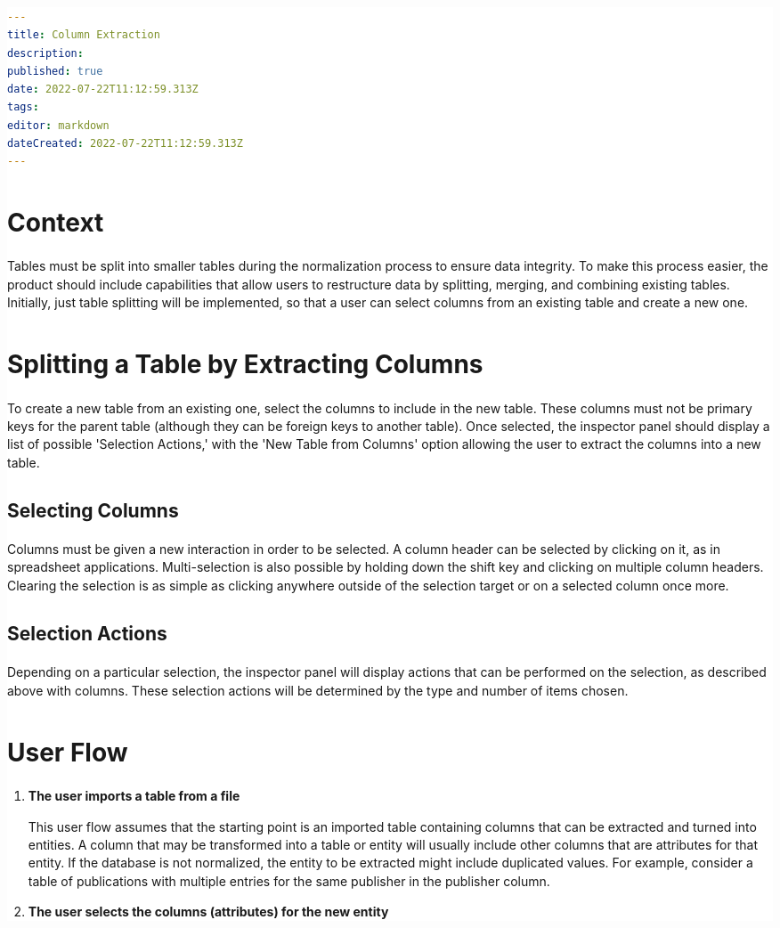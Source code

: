 ```yaml
---
title: Column Extraction
description: 
published: true
date: 2022-07-22T11:12:59.313Z
tags: 
editor: markdown
dateCreated: 2022-07-22T11:12:59.313Z
---
```


# Context
Tables must be split into smaller tables during the normalization process to ensure data integrity. To make this process easier, the product should include capabilities that allow users to restructure data by splitting, merging, and combining existing tables.
Initially, just table splitting will be implemented, so that a user can select columns from an existing table and create a new one.

# Splitting a Table by Extracting Columns
To create a new table from an existing one, select the columns to include in the new table. These columns must not be primary keys for the parent table (although they can be foreign keys to another table). Once selected, the inspector panel should display a list of possible 'Selection Actions,' with the 'New Table from Columns' option allowing the user to extract the columns into a new table.

## Selecting Columns
Columns must be given a new interaction in order to be selected. A column header can be selected by clicking on it, as in spreadsheet applications. Multi-selection is also possible by holding down the shift key and clicking on multiple column headers. Clearing the selection is as simple as clicking anywhere outside of the selection target or on a selected column once more.

## Selection Actions
Depending on a particular selection, the inspector panel will display actions that can be performed on the selection, as described above with columns. These selection actions will be determined by the type and number of items chosen.

# User Flow

1. **The user imports a table from a file**

    This user flow assumes that the starting point is an imported table containing columns that can be extracted and turned into entities. A column that may be transformed into a table or entity will usually include other columns that are attributes for that entity. If the database is not normalized, the entity to be extracted might include duplicated values. For example, consider a table of publications with multiple entries for the same publisher in the publisher column.

2. **The user selects the columns (attributes) for the new entity**
